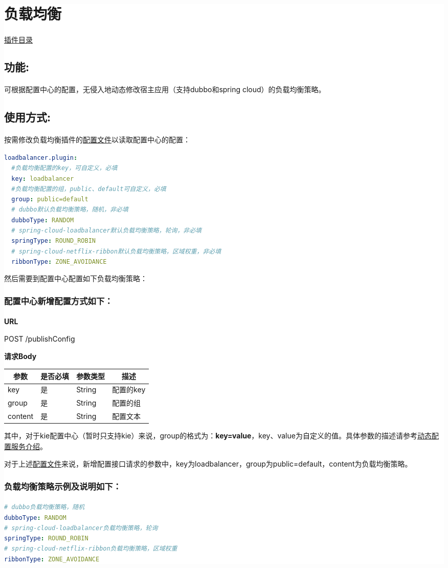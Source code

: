 # 负载均衡

[插件目录](../../../sermant-plugins/sermant-loadbalancer)

## 功能:

可根据配置中心的配置，无侵入地动态修改宿主应用（支持dubbo和spring cloud）的负载均衡策略。

## 使用方式:

按需修改负载均衡插件的[配置文件](../../../sermant-plugins/sermant-loadbalancer/config/config.yaml)以读取配置中心的配置：

```yaml
loadbalancer.plugin:
  #负载均衡配置的key，可自定义，必填
  key: loadbalancer
  #负载均衡配置的组，public、default可自定义，必填
  group: public=default
  # dubbo默认负载均衡策略，随机，非必填
  dubboType: RANDOM
  # spring-cloud-loadbalancer默认负载均衡策略，轮询，非必填
  springType: ROUND_ROBIN
  # spring-cloud-netflix-ribbon默认负载均衡策略，区域权重，非必填
  ribbonType: ZONE_AVOIDANCE
```

然后需要到配置中心配置如下负载均衡策略：

### 配置中心新增配置方式如下：

**URL**

POST /publishConfig

**请求Body**

|参数|是否必填|参数类型|描述
|---|---|---|---|
|key|是|String|配置的key|
|group|是|String|配置的组|
|content|是|String|配置文本|

其中，对于kie配置中心（暂时只支持kie）来说，group的格式为：**key=value**，key、value为自定义的值。具体参数的描述请参考[动态配置服务介绍](../../dev-guide/service_dynamicconfig.md)。

对于上述[配置文件](#使用方式)来说，新增配置接口请求的参数中，key为loadbalancer，group为public=default，content为负载均衡策略。

### 负载均衡策略示例及说明如下：

```yaml
# dubbo负载均衡策略，随机
dubboType: RANDOM
# spring-cloud-loadbalancer负载均衡策略，轮询
springType: ROUND_ROBIN
# spring-cloud-netflix-ribbon负载均衡策略，区域权重
ribbonType: ZONE_AVOIDANCE
```

